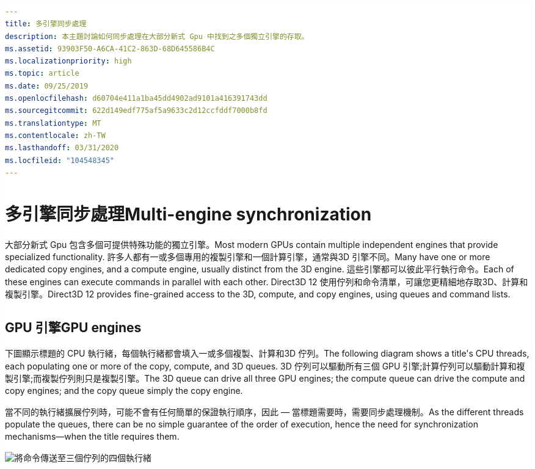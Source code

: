 ```yaml
---
title: 多引擎同步處理
description: 本主題討論如何同步處理在大部分新式 Gpu 中找到之多個獨立引擎的存取。
ms.assetid: 93903F50-A6CA-41C2-863D-68D645586B4C
ms.localizationpriority: high
ms.topic: article
ms.date: 09/25/2019
ms.openlocfilehash: d60704e411a1ba45dd4902ad9101a416391743dd
ms.sourcegitcommit: 622d149edf775af5a9633c2d12ccfddf7000b8fd
ms.translationtype: MT
ms.contentlocale: zh-TW
ms.lasthandoff: 03/31/2020
ms.locfileid: "104548345"
---
```

# <a name="multi-engine-synchronization"></a><span data-ttu-id="66912-103">多引擎同步處理</span><span class="sxs-lookup"><span data-stu-id="66912-103">Multi-engine synchronization</span></span>

<span data-ttu-id="66912-104">大部分新式 Gpu 包含多個可提供特殊功能的獨立引擎。</span><span class="sxs-lookup"><span data-stu-id="66912-104">Most modern GPUs contain multiple independent engines that provide specialized functionality.</span></span> <span data-ttu-id="66912-105">許多人都有一或多個專用的複製引擎和一個計算引擎，通常與3D 引擎不同。</span><span class="sxs-lookup"><span data-stu-id="66912-105">Many have one or more dedicated copy engines, and a compute engine, usually distinct from the 3D engine.</span></span> <span data-ttu-id="66912-106">這些引擎都可以彼此平行執行命令。</span><span class="sxs-lookup"><span data-stu-id="66912-106">Each of these engines can execute commands in parallel with each other.</span></span> <span data-ttu-id="66912-107">Direct3D 12 使用佇列和命令清單，可讓您更精細地存取3D、計算和複製引擎。</span><span class="sxs-lookup"><span data-stu-id="66912-107">Direct3D 12 provides fine-grained access to the 3D, compute, and copy engines, using queues and command lists.</span></span>

## <a name="gpu-engines"></a><span data-ttu-id="66912-108">GPU 引擎</span><span class="sxs-lookup"><span data-stu-id="66912-108">GPU engines</span></span>

<span data-ttu-id="66912-109">下圖顯示標題的 CPU 執行緒，每個執行緒都會填入一或多個複製、計算和3D 佇列。</span><span class="sxs-lookup"><span data-stu-id="66912-109">The following diagram shows a title's CPU threads, each populating one or more of the copy, compute, and 3D queues.</span></span> <span data-ttu-id="66912-110">3D 佇列可以驅動所有三個 GPU 引擎;計算佇列可以驅動計算和複製引擎;而複製佇列則只是複製引擎。</span><span class="sxs-lookup"><span data-stu-id="66912-110">The 3D queue can drive all three GPU engines; the compute queue can drive the compute and copy engines; and the copy queue simply the copy engine.</span></span>

<span data-ttu-id="66912-111">當不同的執行緒擴展佇列時，可能不會有任何簡單的保證執行順序，因此 &mdash; 當標題需要時，需要同步處理機制。</span><span class="sxs-lookup"><span data-stu-id="66912-111">As the different threads populate the queues, there can be no simple guarantee of the order of execution, hence the need for synchronization mechanisms&mdash;when the title requires them.</span></span>

![將命令傳送至三個佇列的四個執行緒](images/gpu-engines.png)
